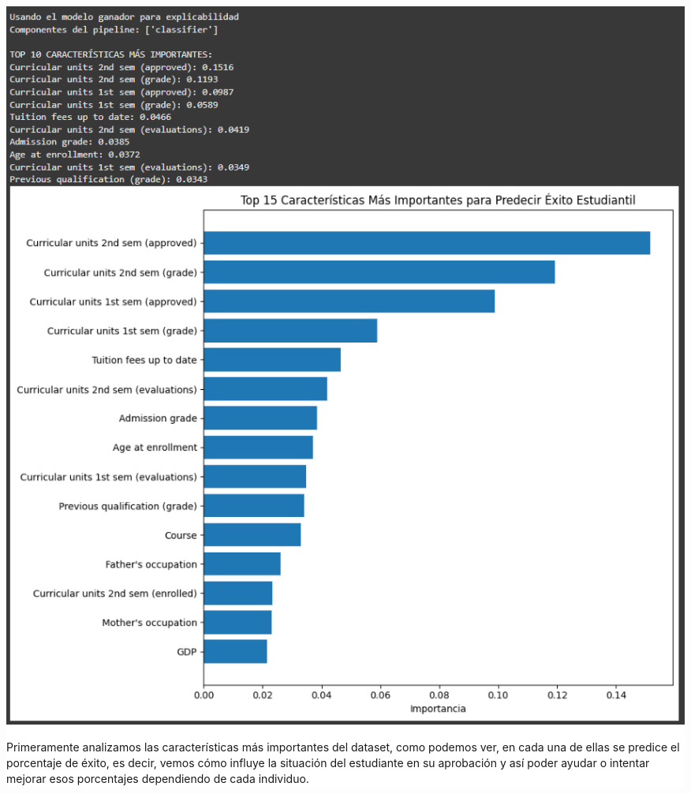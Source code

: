 ![Tabla comparativa](../assets/resultado-t5-bonus-2-1.png)

Primeramente analizamos las características más importantes del dataset, como podemos ver, en cada una de ellas se predice el porcentaje de éxito, es decir, vemos cómo influye la situación del estudiante en su aprobación y así poder ayudar o intentar mejorar esos porcentajes dependiendo de cada individuo.
